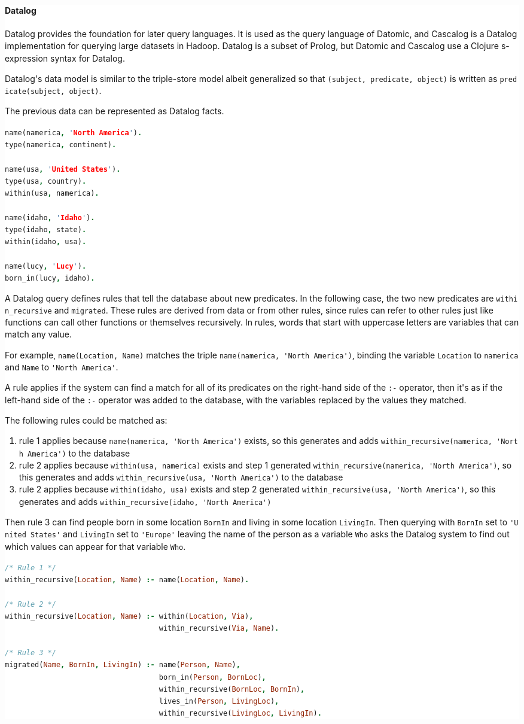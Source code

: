 #### Datalog

Datalog provides the foundation for later query languages. It is used as the query language of Datomic, and Cascalog is a Datalog implementation for querying large datasets in Hadoop. Datalog is a subset of Prolog, but Datomic and Cascalog use a Clojure s-expression syntax for Datalog.

Datalog's data model is similar to the triple-store model albeit generalized so that `(subject, predicate, object)` is written as `predicate(subject, object)`.

The previous data can be represented as Datalog facts.

``` prolog
name(namerica, 'North America').
type(namerica, continent).

name(usa, 'United States').
type(usa, country).
within(usa, namerica).

name(idaho, 'Idaho').
type(idaho, state).
within(idaho, usa).

name(lucy, 'Lucy').
born_in(lucy, idaho).
```

A Datalog query defines rules that tell the database about new predicates. In the following case, the two new predicates are `within_recursive` and `migrated`. These rules are derived from data or from other rules, since rules can refer to other rules just like functions can call other functions or themselves recursively. In rules, words that start with uppercase letters are variables that can match any value.

For example, `name(Location, Name)` matches the triple `name(namerica, 'North America')`, binding the variable `Location` to `namerica` and `Name` to `'North America'`.

A rule applies if the system can find a match for all of its predicates on the right-hand side of the `:-` operator, then it's as if the left-hand side of the `:-` operator was added to the database, with the variables replaced by the values they matched.

The following rules could be matched as:

1. rule 1 applies because `name(namerica, 'North America')` exists, so this generates and adds `within_recursive(namerica, 'North America')` to the database
2. rule 2 applies because `within(usa, namerica)` exists and step 1 generated `within_recursive(namerica, 'North America')`, so this generates and adds `within_recursive(usa, 'North America')` to the database
3. rule 2 applies because `within(idaho, usa)` exists and step 2 generated `within_recursive(usa, 'North America')`, so this generates and adds `within_recursive(idaho, 'North America')`

Then rule 3 can find people born in some location `BornIn` and living in some location `LivingIn`. Then querying with `BornIn` set to `'United States'` and `LivingIn` set to `'Europe'` leaving the name of the person as a variable `Who` asks the Datalog system to find out which values can appear for that variable `Who`.

``` prolog
/* Rule 1 */
within_recursive(Location, Name) :- name(Location, Name).

/* Rule 2 */
within_recursive(Location, Name) :- within(Location, Via),
                                    within_recursive(Via, Name).

/* Rule 3 */
migrated(Name, BornIn, LivingIn) :- name(Person, Name),
                                    born_in(Person, BornLoc),
                                    within_recursive(BornLoc, BornIn),
                                    lives_in(Person, LivingLoc),
                                    within_recursive(LivingLoc, LivingIn).
```